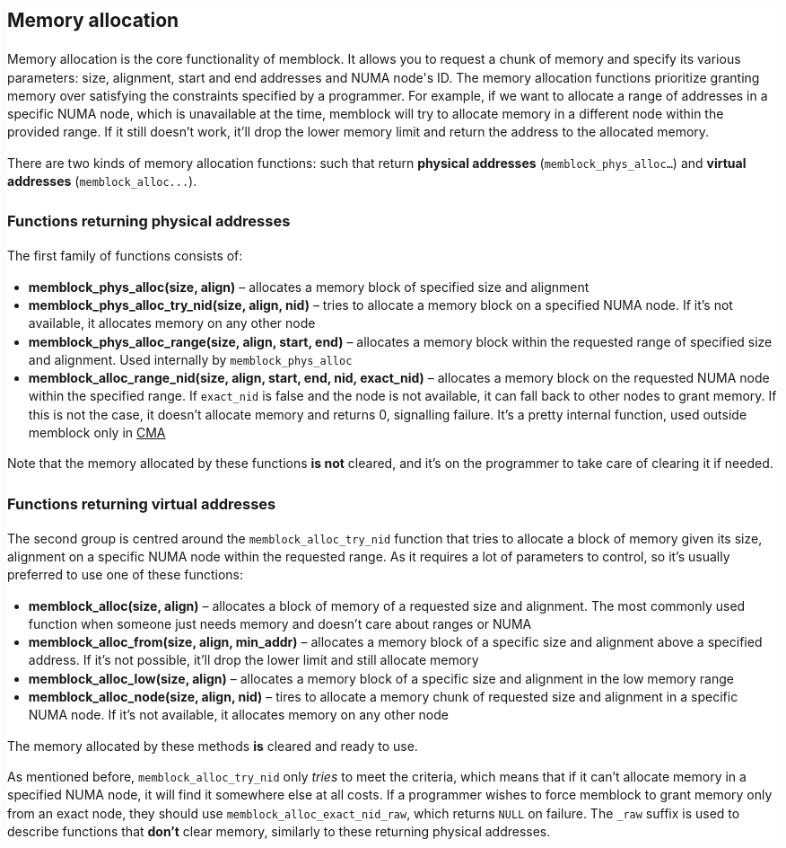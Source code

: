 
## Memory allocation
Memory allocation is the core functionality of memblock. It allows you to request a chunk of memory and specify its various parameters: size, alignment, start and end addresses and NUMA node's ID. The memory allocation functions prioritize granting memory over satisfying the constraints specified by a programmer. For example, if we want to allocate a range of addresses in a specific NUMA node, which is unavailable at the time, memblock will try to allocate memory in a different node within the provided range. If it still doesn’t work, it’ll drop the lower memory limit and return the address to the allocated memory.


There are two kinds of memory allocation functions: such that return **physical addresses** (`memblock_phys_alloc…`) and **virtual addresses** (`memblock_alloc...`).


### Functions returning physical addresses

The first family of functions consists of:
- **memblock_phys_alloc(size, align)** – allocates a memory block of specified size and alignment
- **memblock_phys_alloc_try_nid(size, align, nid)** – tries to allocate a memory block on a specified NUMA node. If it’s not available, it allocates memory on any other node
- **memblock_phys_alloc_range(size, align, start, end)** – allocates a memory block within the requested range of specified size and alignment. Used internally by `memblock_phys_alloc`
- **memblock_alloc_range_nid(size, align, start, end, nid, exact_nid)** – allocates a memory block on the requested NUMA node within the specified range. If `exact_nid` is false and the node is not available, it can fall back to other nodes to grant memory. If this is not the case, it doesn’t allocate memory and returns 0, signalling failure. It’s a pretty internal function, used outside memblock only in [CMA](https://lwn.net/Articles/486301/)


Note that the memory allocated by these functions **is not** cleared, and it’s on the programmer to take care of clearing it if needed.


### Functions returning virtual addresses

The second group is centred around the `memblock_alloc_try_nid` function that tries to allocate a block of memory given its size, alignment on a specific NUMA node within the requested range. As it requires a lot of parameters to control, so it’s usually preferred to use one of these functions:
- **memblock_alloc(size, align)** – allocates a block of memory of a requested size and alignment. The most commonly used function when someone just needs memory and doesn’t care about ranges or NUMA
- **memblock_alloc_from(size, align, min_addr)** – allocates a memory block of a specific size and alignment above a specified address. If it’s not possible, it’ll drop the lower limit and still allocate memory
- **memblock_alloc_low(size, align)** – allocates a memory block of a specific size and alignment in the low memory range
- **memblock_alloc_node(size, align, nid)** – tires to allocate a memory chunk of requested size and alignment in a specific NUMA node. If it’s not available, it allocates memory on any other node

The memory allocated by these methods **is** cleared and ready to use.

As mentioned before, `memblock_alloc_try_nid` only _tries_ to meet the criteria,
which means that if it can’t allocate memory in a specified NUMA node, it will find it somewhere else at all costs. If a programmer wishes to force memblock to grant memory only from an exact node, they should use `memblock_alloc_exact_nid_raw`, which returns `NULL` on failure. The `_raw` suffix is used to describe functions that **don’t** clear memory, similarly to these returning physical addresses.
